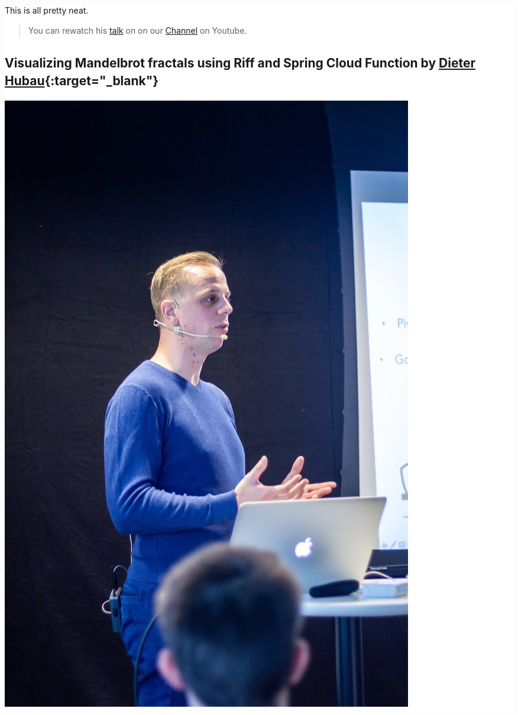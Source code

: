 This is all pretty neat.

> You can rewatch his [talk](https://www.youtube.com/watch?v=K396nSVtfrE) on on our [Channel](https://www.youtube.com/channel/UCsebfWdqV7LqNNDMDvCESIA) on Youtube.

## Visualizing Mandelbrot fractals using Riff and Spring Cloud Function by [Dieter Hubau](https://twitter.com/dhubau){:target="_blank"}

<span class="image left"><img class="p-image" alt="Dieter Hubau" src="/img/join-2018/speaker-hubau.jpg"></span>
